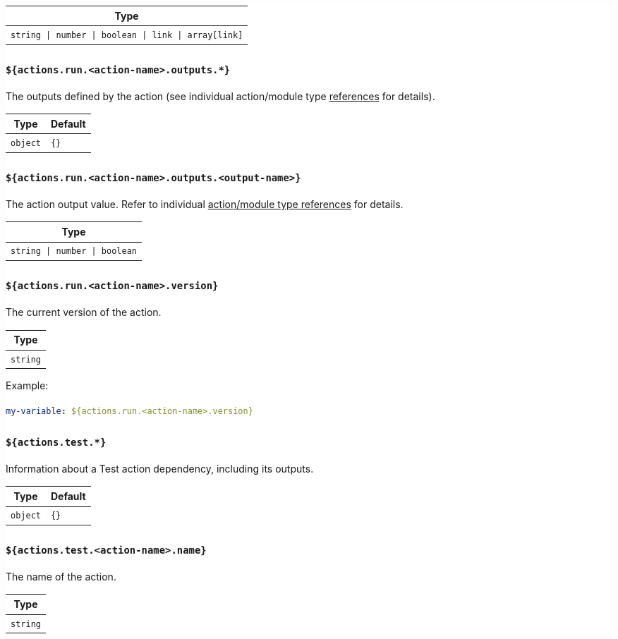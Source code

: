 | Type                                                 |
| ---------------------------------------------------- |
| `string \| number \| boolean \| link \| array[link]` |

### `${actions.run.<action-name>.outputs.*}`

The outputs defined by the action (see individual action/module type [references](https://docs.garden.io/cedar-0.14/reference) for details).

| Type     | Default |
| -------- | ------- |
| `object` | `{}`    |

### `${actions.run.<action-name>.outputs.<output-name>}`

The action output value. Refer to individual [action/module type references](https://docs.garden.io/cedar-0.14/reference) for details.

| Type                          |
| ----------------------------- |
| `string \| number \| boolean` |

### `${actions.run.<action-name>.version}`

The current version of the action.

| Type     |
| -------- |
| `string` |

Example:

```yaml
my-variable: ${actions.run.<action-name>.version}
```

### `${actions.test.*}`

Information about a Test action dependency, including its outputs.

| Type     | Default |
| -------- | ------- |
| `object` | `{}`    |

### `${actions.test.<action-name>.name}`

The name of the action.

| Type     |
| -------- |
| `string` |
